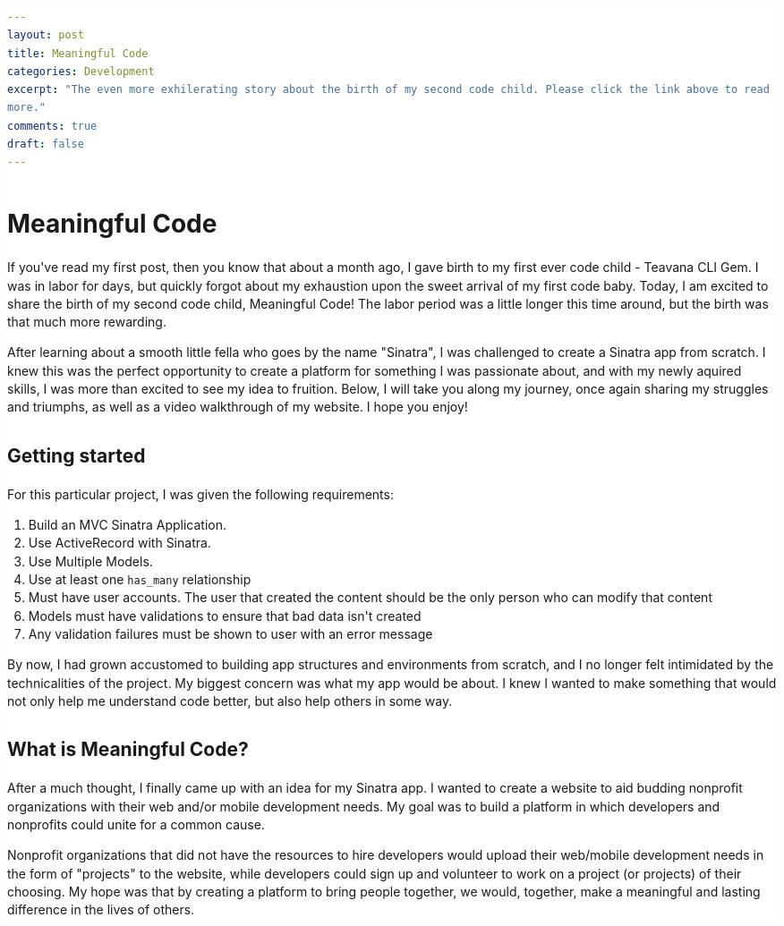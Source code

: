 ```yaml
---
layout: post
title: Meaningful Code
categories: Development
excerpt: "The even more exhilerating story about the birth of my second code child. Please click the link above to read more."
comments: true
draft: false
---
```


# Meaningful Code

If you've read my first post, then you know that about a month ago, I gave birth to my first ever code child - Teavana CLI Gem. I was in labor for days, but quickly forgot about my exhaustion upon the sweet arrival of my first code baby. Today, I am excited to share the birth of my second code child, Meaningful Code! The labor period was a little longer this time around, but the birth was that much more rewarding. 

After learning about a smooth little fella who goes by the name "Sinatra", I was challenged to create a Sinatra app from scratch. I knew this was the perfect opportunity to create a platform for something I was passionate about, and with my newly aquired skills, I was more than excited to see my idea to fruition. Below, I will take you along my journey, once again sharing my struggles and triumphs, as well as a video walkthrough of my website. I hope you enjoy!

## Getting started

For this particular project, I was given the following requirements:

1. Build an MVC Sinatra Application.
2. Use ActiveRecord with Sinatra.
3. Use Multiple Models.
4. Use at least one `has_many` relationship
5. Must have user accounts. The user that created the content should be the only person who can modify that content
6. Models must have validations to ensure that bad data isn't created
7. Any validation failures must be shown to user with an error message

By now, I had grown accustomed to building app structures and environments from scratch, and I no longer felt intimidated by the technicalities of the project. My biggest concern was what my app would be about. I knew I wanted to make something that would not only help me understand code better, but also help others in some way. 

## What is Meaningful Code?

After a much thought, I finally came up with an idea for my Sinatra app. I wanted to create a website to aid budding nonprofit organizations with their web and/or mobile development needs. My goal was to build a platform in which developers and nonprofits could unite for a common cause.

Nonprofit organizations that did not have the resources to hire developers would upload their web/mobile development needs in the form of "projects" to the website, while developers could sign up and volunteer to work on a project (or projects) of their choosing. My hope was that by creating a platform to bring people together, we would, together, make a meaningful and lasting difference in the lives of others.
